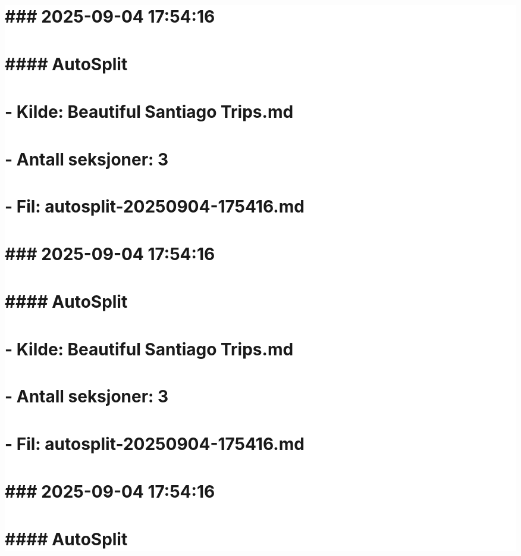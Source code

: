 #

# \### 2025-09-04 17:54:16

# \#### AutoSplit

# \- Kilde: Beautiful Santiago Trips.md

# \- Antall seksjoner: 3

# \- Fil: autosplit-20250904-175416.md

#

#

#

#

# \### 2025-09-04 17:54:16

# \#### AutoSplit

# \- Kilde: Beautiful Santiago Trips.md

# \- Antall seksjoner: 3

# \- Fil: autosplit-20250904-175416.md

#

#

#

#

# \### 2025-09-04 17:54:16

# \#### AutoSplit
